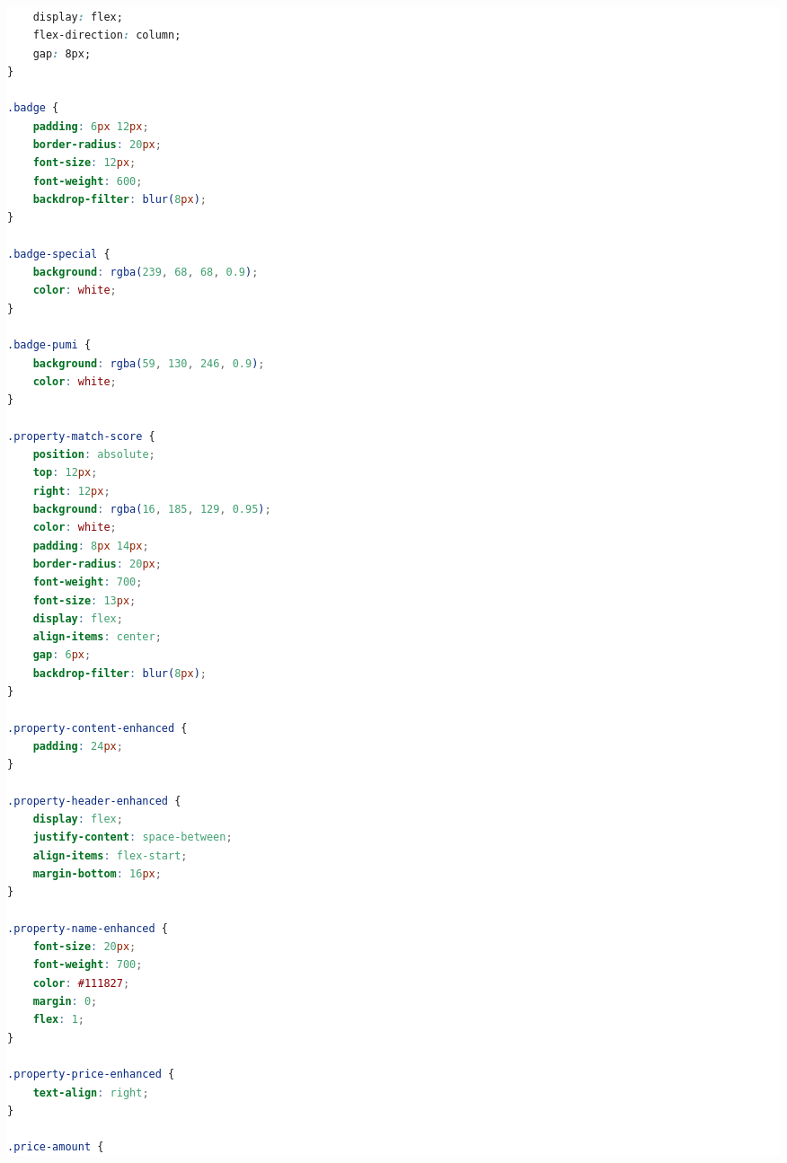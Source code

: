 ```css
    display: flex;
    flex-direction: column;
    gap: 8px;
}

.badge {
    padding: 6px 12px;
    border-radius: 20px;
    font-size: 12px;
    font-weight: 600;
    backdrop-filter: blur(8px);
}

.badge-special {
    background: rgba(239, 68, 68, 0.9);
    color: white;
}

.badge-pumi {
    background: rgba(59, 130, 246, 0.9);
    color: white;
}

.property-match-score {
    position: absolute;
    top: 12px;
    right: 12px;
    background: rgba(16, 185, 129, 0.95);
    color: white;
    padding: 8px 14px;
    border-radius: 20px;
    font-weight: 700;
    font-size: 13px;
    display: flex;
    align-items: center;
    gap: 6px;
    backdrop-filter: blur(8px);
}

.property-content-enhanced {
    padding: 24px;
}

.property-header-enhanced {
    display: flex;
    justify-content: space-between;
    align-items: flex-start;
    margin-bottom: 16px;
}

.property-name-enhanced {
    font-size: 20px;
    font-weight: 700;
    color: #111827;
    margin: 0;
    flex: 1;
}

.property-price-enhanced {
    text-align: right;
}

.price-amount {
```